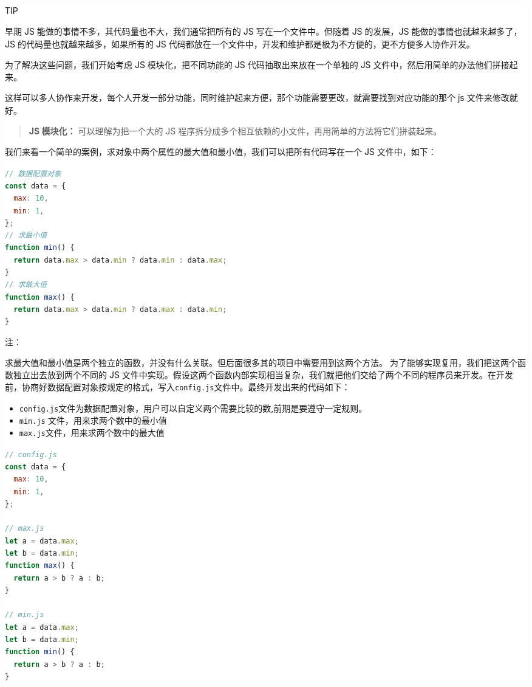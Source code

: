 TIP

早期 JS 能做的事情不多，其代码量也不大，我们通常把所有的 JS 写在一个文件中。但随着 JS 的发展，JS 能做的事情也就越来越多了，JS 的代码量也就越来越多，如果所有的 JS 代码都放在一个文件中，开发和维护都是极为不方便的，更不方便多人协作开发。

为了解决这些问题，我们开始考虑 JS 模块化，把不同功能的 JS 代码抽取出来放在一个单独的 JS 文件中，然后用简单的办法他们拼接起来。

这样可以多人协作来开发，每个人开发一部分功能，同时维护起来方便，那个功能需要更改，就需要找到对应功能的那个 js 文件来修改就好。

> **JS 模块化：** 可以理解为把一个大的 JS 程序拆分成多个相互依赖的小文件，再用简单的方法将它们拼装起来。

我们来看一个简单的案例，求对象中两个属性的最大值和最小值，我们可以把所有代码写在一个 JS 文件中，如下：

```js
// 数据配置对象
const data = {
  max: 10,
  min: 1,
};
// 求最小值
function min() {
  return data.max > data.min ? data.min : data.max;
}
// 求最大值
function max() {
  return data.max > data.min ? data.max : data.min;
}
```

注：

求最大值和最小值是两个独立的函数，并没有什么关联。但后面很多其的项目中需要用到这两个方法。 为了能够实现复用，我们把这两个函数独立出去放到两个不同的 JS 文件中实现。假设这两个函数内部实现相当复杂，我们就把他们交给了两个不同的程序员来开发。在开发前，协商好数据配置对象按规定的格式，写入`config.js`文件中。最终开发出来的代码如下：

- `config.js`文件为数据配置对象，用户可以自定义两个需要比较的数,前期是要遵守一定规则。
- `min.js` 文件，用来求两个数中的最小值
- `max.js`文件，用来求两个数中的最大值

```js
// config.js
const data = {
  max: 10,
  min: 1,
};

// max.js
let a = data.max;
let b = data.min;
function max() {
  return a > b ? a : b;
}

// min.js
let a = data.max;
let b = data.min;
function min() {
  return a > b ? a : b;
}
```
